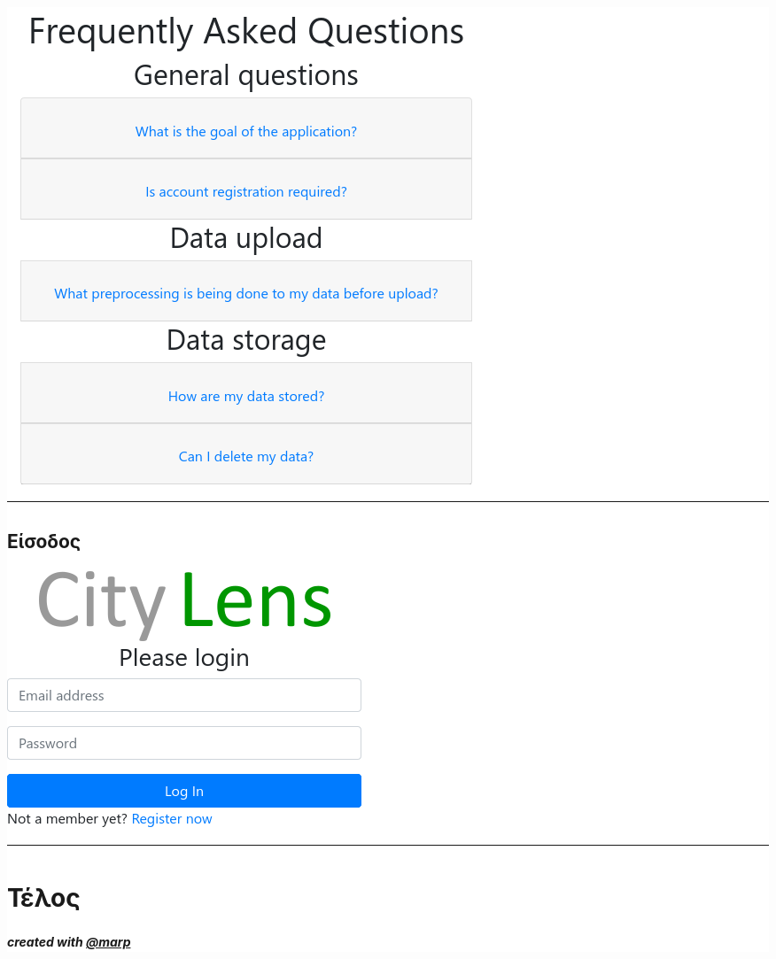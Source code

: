 ![](./15.png)

---

## Είσοδος

![](./22.png)

---

# Τέλος

##### created with [@marp][marp-vscode]

[marp-vscode]: https://github.com/marp-team/marp-vscode
